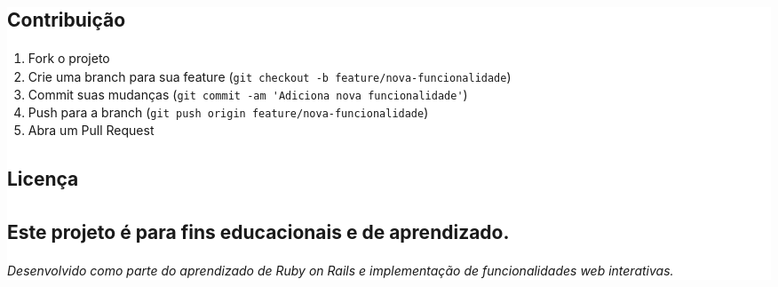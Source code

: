 ## Contribuição

1. Fork o projeto
2. Crie uma branch para sua feature (`git checkout -b feature/nova-funcionalidade`)
3. Commit suas mudanças (`git commit -am 'Adiciona nova funcionalidade'`)
4. Push para a branch (`git push origin feature/nova-funcionalidade`)
5. Abra um Pull Request

## Licença
Este projeto é para fins educacionais e de aprendizado.
---

*Desenvolvido como parte do aprendizado de Ruby on Rails e implementação de funcionalidades web interativas.*
